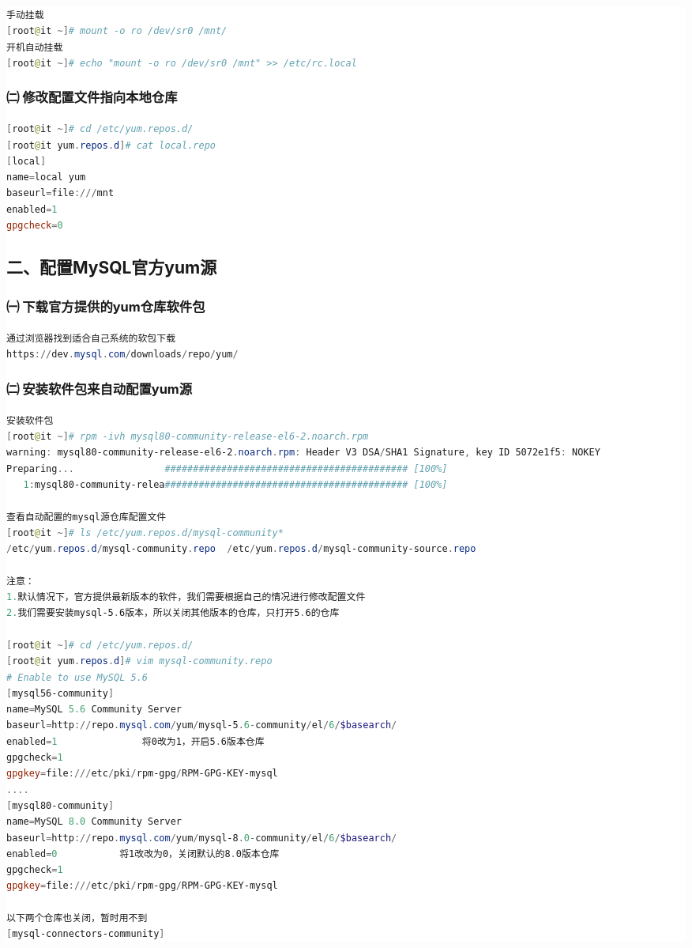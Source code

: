 ```powershell
手动挂载
[root@it ~]# mount -o ro /dev/sr0 /mnt/
开机自动挂载
[root@it ~]# echo "mount -o ro /dev/sr0 /mnt" >> /etc/rc.local
```

### ㈡ 修改配置文件指向本地仓库

```powershell
[root@it ~]# cd /etc/yum.repos.d/
[root@it yum.repos.d]# cat local.repo
[local]
name=local yum
baseurl=file:///mnt
enabled=1
gpgcheck=0
```

## 二、配置MySQL官方yum源

### ㈠ 下载官方提供的yum仓库软件包

```powershell
通过浏览器找到适合自己系统的软包下载
https://dev.mysql.com/downloads/repo/yum/
```

### ㈡ 安装软件包来自动配置yum源

```powershell
安装软件包
[root@it ~]# rpm -ivh mysql80-community-release-el6-2.noarch.rpm
warning: mysql80-community-release-el6-2.noarch.rpm: Header V3 DSA/SHA1 Signature, key ID 5072e1f5: NOKEY
Preparing...                ########################################### [100%]
   1:mysql80-community-relea########################################### [100%]

查看自动配置的mysql源仓库配置文件
[root@it ~]# ls /etc/yum.repos.d/mysql-community*
/etc/yum.repos.d/mysql-community.repo  /etc/yum.repos.d/mysql-community-source.repo

注意：
1.默认情况下，官方提供最新版本的软件，我们需要根据自己的情况进行修改配置文件
2.我们需要安装mysql-5.6版本，所以关闭其他版本的仓库，只打开5.6的仓库

[root@it ~]# cd /etc/yum.repos.d/
[root@it yum.repos.d]# vim mysql-community.repo
# Enable to use MySQL 5.6
[mysql56-community]
name=MySQL 5.6 Community Server
baseurl=http://repo.mysql.com/yum/mysql-5.6-community/el/6/$basearch/
enabled=1				将0改为1，开启5.6版本仓库
gpgcheck=1
gpgkey=file:///etc/pki/rpm-gpg/RPM-GPG-KEY-mysql
....
[mysql80-community]
name=MySQL 8.0 Community Server
baseurl=http://repo.mysql.com/yum/mysql-8.0-community/el/6/$basearch/
enabled=0			将1改改为0，关闭默认的8.0版本仓库
gpgcheck=1
gpgkey=file:///etc/pki/rpm-gpg/RPM-GPG-KEY-mysql

以下两个仓库也关闭，暂时用不到
[mysql-connectors-community]
```

[^epel]: “红帽系”的操作系统提供额外的软件包，适用于RHEL、CentOS等系统